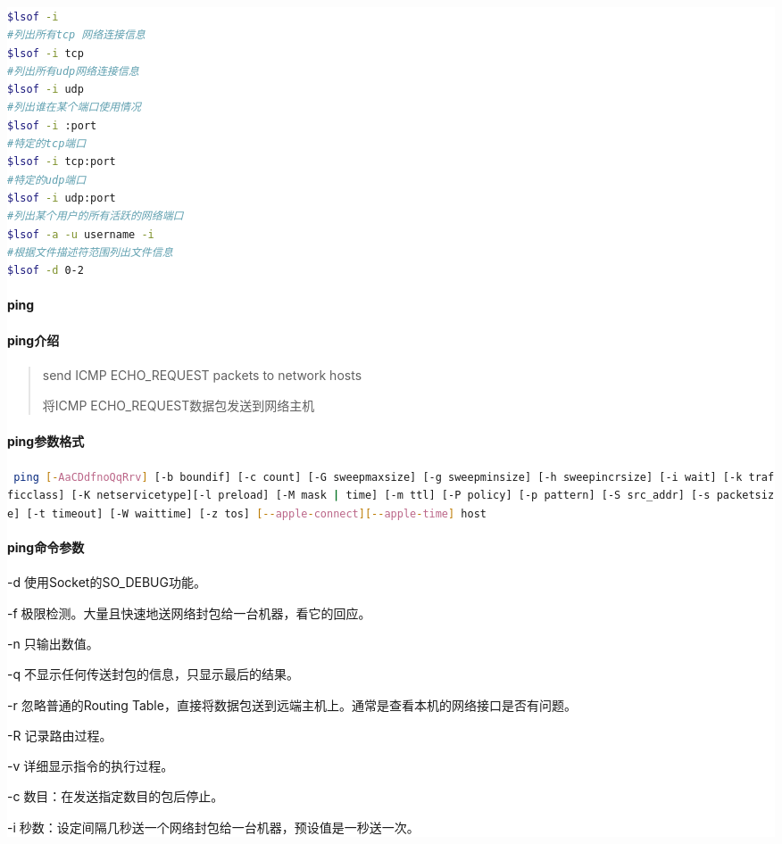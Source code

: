 ```bash
$lsof -i
#列出所有tcp 网络连接信息
$lsof -i tcp
#列出所有udp网络连接信息
$lsof -i udp
#列出谁在某个端口使用情况
$lsof -i :port
#特定的tcp端口
$lsof -i tcp:port 
#特定的udp端口
$lsof -i udp:port
#列出某个用户的所有活跃的网络端口
$lsof -a -u username -i
#根据文件描述符范围列出文件信息
$lsof -d 0-2

```

#### ping

#### ping介绍

> send ICMP ECHO_REQUEST packets to network hosts
>
> 将ICMP ECHO_REQUEST数据包发送到网络主机

#### ping参数格式

```bash
 ping [-AaCDdfnoQqRrv] [-b boundif] [-c count] [-G sweepmaxsize] [-g sweepminsize] [-h sweepincrsize] [-i wait] [-k trafficclass] [-K netservicetype][-l preload] [-M mask | time] [-m ttl] [-P policy] [-p pattern] [-S src_addr] [-s packetsize] [-t timeout] [-W waittime] [-z tos] [--apple-connect][--apple-time] host

```

#### ping命令参数

-d 使用Socket的SO_DEBUG功能。

-f 极限检测。大量且快速地送网络封包给一台机器，看它的回应。

-n 只输出数值。

-q 不显示任何传送封包的信息，只显示最后的结果。

-r 忽略普通的Routing Table，直接将数据包送到远端主机上。通常是查看本机的网络接口是否有问题。

-R 记录路由过程。

-v 详细显示指令的执行过程。

<p>-c 数目：在发送指定数目的包后停止。

-i 秒数：设定间隔几秒送一个网络封包给一台机器，预设值是一秒送一次。
